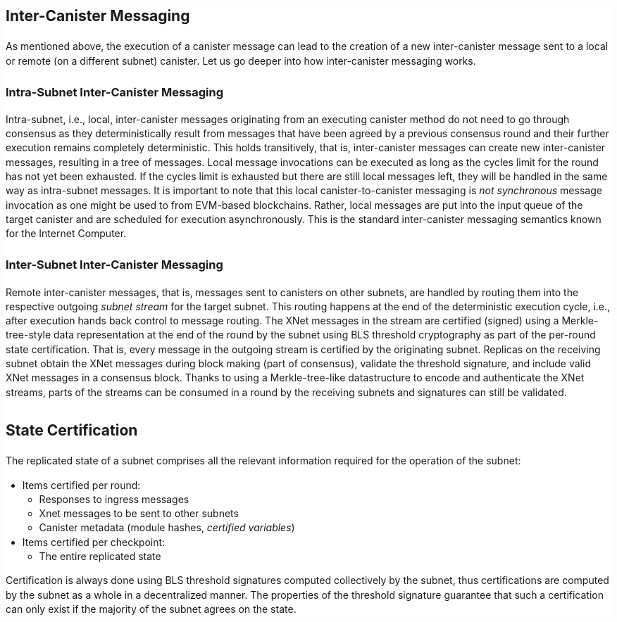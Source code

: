 ## Inter-Canister Messaging

As mentioned above, the execution of a canister message can lead to the creation of a new inter-canister message sent to a local or remote (on a different subnet) canister.
Let us go deeper into how inter-canister messaging works.

### Intra-Subnet Inter-Canister Messaging

Intra-subnet, i.e., local, inter-canister messages originating from an executing canister method do not need to go through consensus as they deterministically result from messages that have been agreed by a previous consensus round and their further execution remains completely deterministic.
This holds transitively, that is, inter-canister messages can create new inter-canister messages, resulting in a tree of messages.
Local message invocations can be executed as long as the cycles limit for the round has not yet been exhausted. If the cycles limit is exhausted but there are still local messages left, they will be handled in the same way as intra-subnet messages.
It is important to note that this local canister-to-canister messaging is _not synchronous_ message invocation as one might be used to from EVM-based blockchains.
Rather, local messages are put into the input queue of the target canister and are scheduled for execution asynchronously.
This is the standard inter-canister messaging semantics known for the Internet Computer.

### Inter-Subnet Inter-Canister Messaging

Remote inter-canister messages, that is, messages sent to canisters on other subnets, are handled by routing them into the respective outgoing _subnet stream_ for the target subnet. This routing happens at the end of the deterministic execution cycle, i.e., after execution hands back control to message routing.
The XNet messages in the stream are certified (signed) using a Merkle-tree-style data representation at the end of the round by the subnet using BLS threshold cryptography as part of the per-round state certification.
That is, every message in the outgoing stream is certified by the originating subnet.
Replicas on the receiving subnet obtain the XNet messages during block making (part of consensus), validate the threshold signature, and include valid XNet messages in a consensus block.
Thanks to using a Merkle-tree-like datastructure to encode and authenticate the XNet streams, parts of the streams can be consumed in a round by the receiving subnets and signatures can still be validated.

## State Certification

The replicated state of a subnet comprises all the relevant information required for the operation of the subnet:

- Items certified per round:
  - Responses to ingress messages
  - Xnet messages to be sent to other subnets
  - Canister metadata (module hashes, _certified variables_)
- Items certified per checkpoint:
  - The entire replicated state

Certification is always done using BLS threshold signatures computed collectively by the subnet, thus certifications are computed by the subnet as a whole in a decentralized manner. The properties of the threshold signature guarantee that such a certification can only exist if the majority of the subnet agrees on the state.
